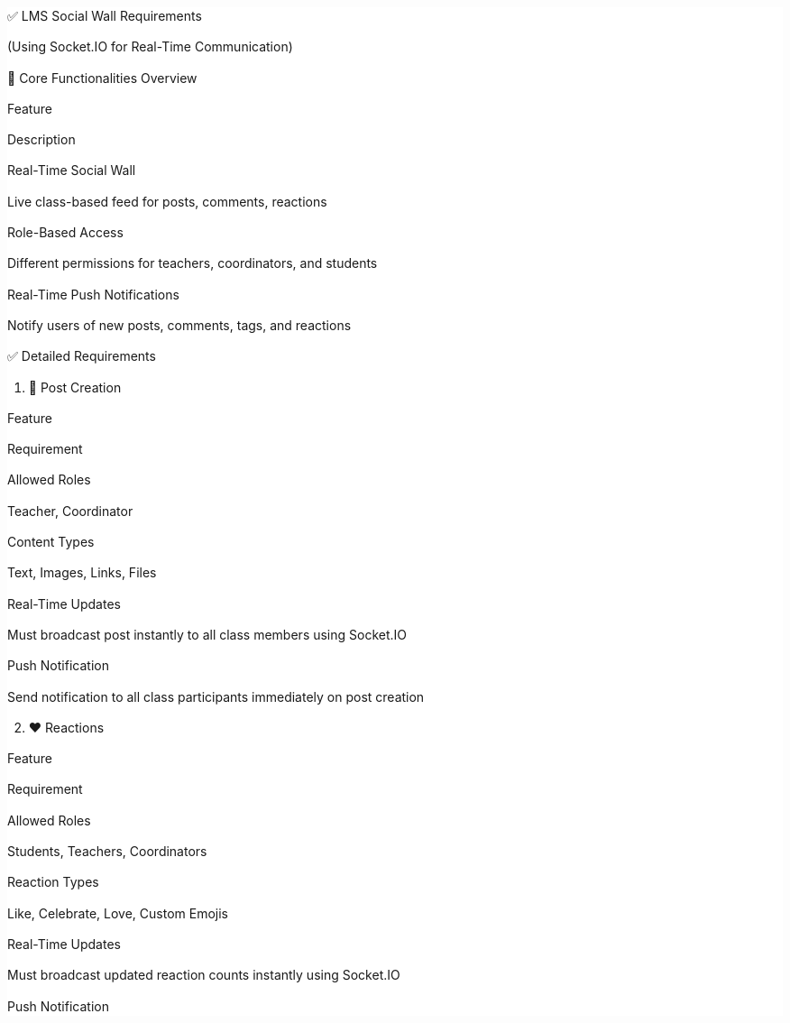 ✅ LMS Social Wall Requirements

(Using Socket.IO for Real-Time Communication)

🎯 Core Functionalities Overview

Feature

Description

Real-Time Social Wall

Live class-based feed for posts, comments, reactions

Role-Based Access

Different permissions for teachers, coordinators, and students

Real-Time Push Notifications

Notify users of new posts, comments, tags, and reactions

✅ Detailed Requirements

1. 📢 Post Creation

Feature

Requirement

Allowed Roles

Teacher, Coordinator

Content Types

Text, Images, Links, Files

Real-Time Updates

Must broadcast post instantly to all class members using Socket.IO

Push Notification

Send notification to all class participants immediately on post creation

2. ❤️ Reactions

Feature

Requirement

Allowed Roles

Students, Teachers, Coordinators

Reaction Types

Like, Celebrate, Love, Custom Emojis

Real-Time Updates

Must broadcast updated reaction counts instantly using Socket.IO

Push Notification
